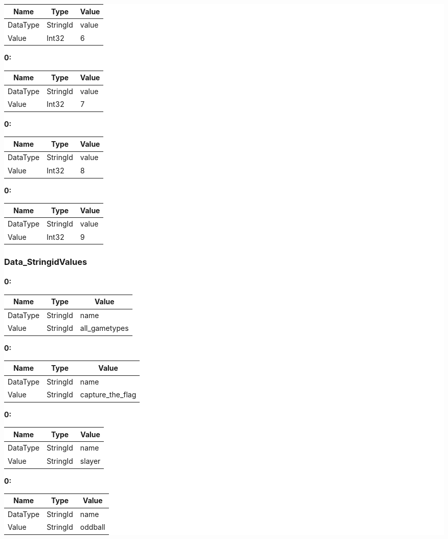 Name	| Type	| Value
---	|---	|---	|
DataType	|StringId	|value
Value	|Int32	|6


**0:**

Name	| Type	| Value
---	|---	|---	|
DataType	|StringId	|value
Value	|Int32	|7


**0:**

Name	| Type	| Value
---	|---	|---	|
DataType	|StringId	|value
Value	|Int32	|8


**0:**

Name	| Type	| Value
---	|---	|---	|
DataType	|StringId	|value
Value	|Int32	|9


### Data_StringidValues

**0:**

Name	| Type	| Value
---	|---	|---	|
DataType	|StringId	|name
Value	|StringId	|all_gametypes


**0:**

Name	| Type	| Value
---	|---	|---	|
DataType	|StringId	|name
Value	|StringId	|capture_the_flag


**0:**

Name	| Type	| Value
---	|---	|---	|
DataType	|StringId	|name
Value	|StringId	|slayer


**0:**

Name	| Type	| Value
---	|---	|---	|
DataType	|StringId	|name
Value	|StringId	|oddball
